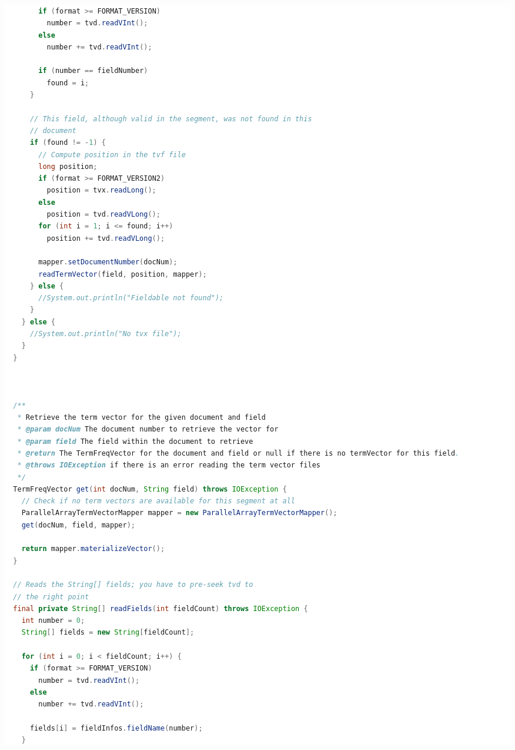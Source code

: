 ```java
        if (format >= FORMAT_VERSION)
          number = tvd.readVInt();
        else
          number += tvd.readVInt();

        if (number == fieldNumber)
          found = i;
      }

      // This field, although valid in the segment, was not found in this
      // document
      if (found != -1) {
        // Compute position in the tvf file
        long position;
        if (format >= FORMAT_VERSION2)
          position = tvx.readLong();
        else
          position = tvd.readVLong();
        for (int i = 1; i <= found; i++)
          position += tvd.readVLong();

        mapper.setDocumentNumber(docNum);
        readTermVector(field, position, mapper);
      } else {
        //System.out.println("Fieldable not found");
      }
    } else {
      //System.out.println("No tvx file");
    }
  }



  /**
   * Retrieve the term vector for the given document and field
   * @param docNum The document number to retrieve the vector for
   * @param field The field within the document to retrieve
   * @return The TermFreqVector for the document and field or null if there is no termVector for this field.
   * @throws IOException if there is an error reading the term vector files
   */ 
  TermFreqVector get(int docNum, String field) throws IOException {
    // Check if no term vectors are available for this segment at all
    ParallelArrayTermVectorMapper mapper = new ParallelArrayTermVectorMapper();
    get(docNum, field, mapper);

    return mapper.materializeVector();
  }

  // Reads the String[] fields; you have to pre-seek tvd to
  // the right point
  final private String[] readFields(int fieldCount) throws IOException {
    int number = 0;
    String[] fields = new String[fieldCount];

    for (int i = 0; i < fieldCount; i++) {
      if (format >= FORMAT_VERSION)
        number = tvd.readVInt();
      else
        number += tvd.readVInt();

      fields[i] = fieldInfos.fieldName(number);
    }
```
